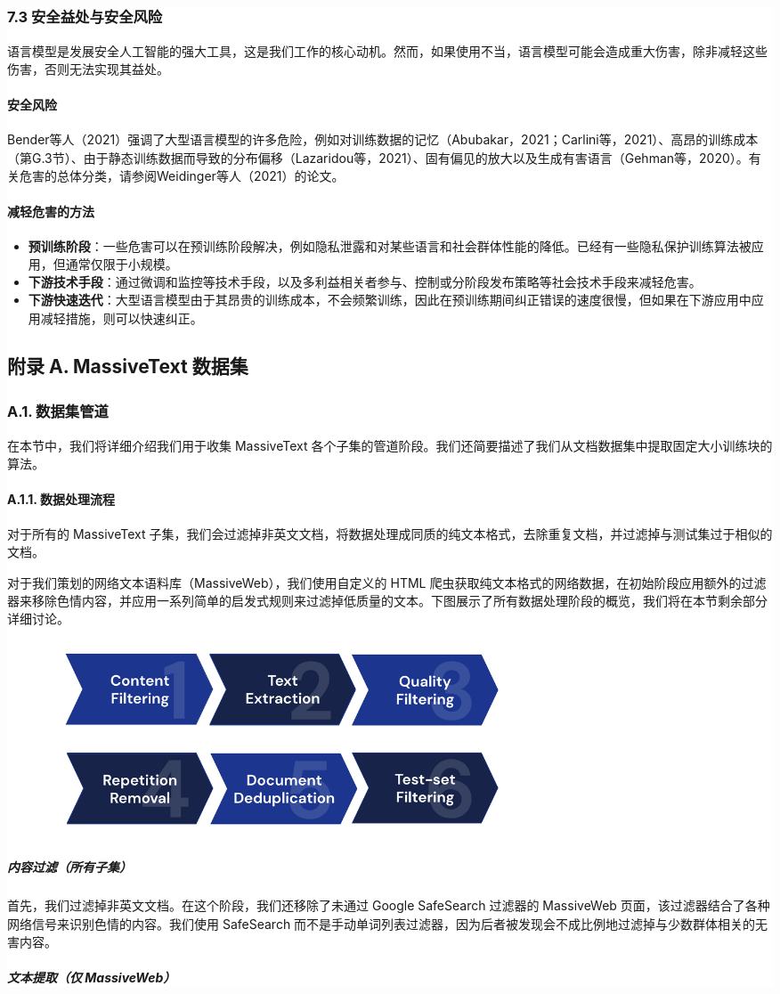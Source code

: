 ### 7.3 安全益处与安全风险

语言模型是发展安全人工智能的强大工具，这是我们工作的核心动机。然而，如果使用不当，语言模型可能会造成重大伤害，除非减轻这些伤害，否则无法实现其益处。

#### 安全风险

Bender等人（2021）强调了大型语言模型的许多危险，例如对训练数据的记忆（Abubakar，2021；Carlini等，2021）、高昂的训练成本（第G.3节）、由于静态训练数据而导致的分布偏移（Lazaridou等，2021）、固有偏见的放大以及生成有害语言（Gehman等，2020）。有关危害的总体分类，请参阅Weidinger等人（2021）的论文。

#### 减轻危害的方法

- **预训练阶段**：一些危害可以在预训练阶段解决，例如隐私泄露和对某些语言和社会群体性能的降低。已经有一些隐私保护训练算法被应用，但通常仅限于小规模。
- **下游技术手段**：通过微调和监控等技术手段，以及多利益相关者参与、控制或分阶段发布策略等社会技术手段来减轻危害。
- **下游快速迭代**：大型语言模型由于其昂贵的训练成本，不会频繁训练，因此在预训练期间纠正错误的速度很慢，但如果在下游应用中应用减轻措施，则可以快速纠正。



## 附录 A. MassiveText 数据集

### A.1. 数据集管道

在本节中，我们将详细介绍我们用于收集 MassiveText 各个子集的管道阶段。我们还简要描述了我们从文档数据集中提取固定大小训练块的算法。

#### A.1.1. 数据处理流程


对于所有的 MassiveText 子集，我们会过滤掉非英文文档，将数据处理成同质的纯文本格式，去除重复文档，并过滤掉与测试集过于相似的文档。

对于我们策划的网络文本语料库（MassiveWeb），我们使用自定义的 HTML 爬虫获取纯文本格式的网络数据，在初始阶段应用额外的过滤器来移除色情内容，并应用一系列简单的启发式规则来过滤掉低质量的文本。下图展示了所有数据处理阶段的概览，我们将在本节剩余部分详细讨论。

<img src="/assets/images/paper-note-gopher/illustration-3.png" width="600" alt=""/>

##### 内容过滤（所有子集）

首先，我们过滤掉非英文文档。在这个阶段，我们还移除了未通过 Google SafeSearch 过滤器的 MassiveWeb 页面，该过滤器结合了各种网络信号来识别色情的内容。我们使用 SafeSearch 而不是手动单词列表过滤器，因为后者被发现会不成比例地过滤掉与少数群体相关的无害内容。

##### 文本提取（仅 MassiveWeb）

